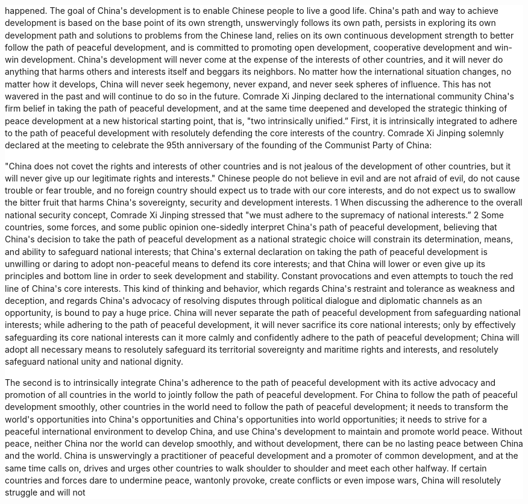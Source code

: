 happened. The goal of China's development is to enable Chinese people to live a good life. China's
path and way to achieve development is based on the base point of its own strength, unswervingly
follows its own path, persists in exploring its own development path and solutions to problems from
the Chinese land, relies on its own continuous development strength to better follow the path of
peaceful development, and is committed to promoting open development, cooperative development
and win-win development. China's development will never come at the expense of the interests of
other countries, and it will never do anything that harms others and interests itself and beggars its
neighbors. No matter how the international situation changes, no matter how it develops, China will
never seek hegemony, never expand, and never seek spheres of influence. This has not wavered in
the past and will continue to do so in the future.
Comrade Xi Jinping declared to the international community China's firm belief in taking the path
of peaceful development, and at the same time deepened and developed the strategic thinking of
peace development at a new historical starting point, that is, "two intrinsically unified.”
First, it is intrinsically integrated to adhere to the path of peaceful development with resolutely
defending the core interests of the country. Comrade Xi Jinping solemnly declared at the meeting
to celebrate the 95th anniversary of the founding of the Communist Party of China:

"China does not covet the rights and interests of other countries and is not jealous of the development
of other countries, but it will never give up our legitimate rights and interests." Chinese people do
not believe in evil and are not afraid of evil, do not cause trouble or fear trouble, and no foreign
country should expect us to trade with our core interests, and do not expect us to swallow the bitter
fruit that harms China's sovereignty, security and development interests. 1 When discussing the
adherence to the overall national security concept, Comrade Xi Jinping stressed that "we must
adhere to the supremacy of national interests.” 2 Some countries, some forces, and some public
opinion one-sidedly interpret China's path of peaceful development, believing that China's decision
to take the path of peaceful development as a national strategic choice will constrain its
determination, means, and ability to safeguard national interests; that China's external declaration
on taking the path of peaceful development is unwilling or daring to adopt non-peaceful means to
defend its core interests; and that China will lower or even give up its principles and bottom line in
order to seek development and stability. Constant provocations and even attempts to touch the red
line of China's core interests. This kind of thinking and behavior, which regards China's restraint
and tolerance as weakness and deception, and regards China's advocacy of resolving disputes
through political dialogue and diplomatic channels as an opportunity, is bound to pay a huge price.
China will never separate the path of peaceful development from safeguarding national interests;
while adhering to the path of peaceful development, it will never sacrifice its core national interests;
only by effectively safeguarding its core national interests can it more calmly and confidently adhere
to the path of peaceful development; China will adopt all necessary means to resolutely safeguard
its territorial sovereignty and maritime rights and interests, and resolutely safeguard national unity
and national dignity.

The second is to intrinsically integrate China's adherence to the path of peaceful development with
its active advocacy and promotion of all countries in the world to jointly follow the path of peaceful
development. For China to follow the path of peaceful development smoothly, other countries in the
world need to follow the path of peaceful development; it needs to transform the world's
opportunities into China's opportunities and China's opportunities into world opportunities; it needs
to strive for a peaceful international environment to develop China, and use China's development to
maintain and promote world peace. Without peace, neither China nor the world can develop
smoothly, and without development, there can be no lasting peace between China and the world.
China is unswervingly a practitioner of peaceful development and a promoter of common
development, and at the same time calls on, drives and urges other countries to walk shoulder to
shoulder and meet each other halfway. If certain countries and forces dare to undermine peace,
wantonly provoke, create conflicts or even impose wars, China will resolutely struggle and will not